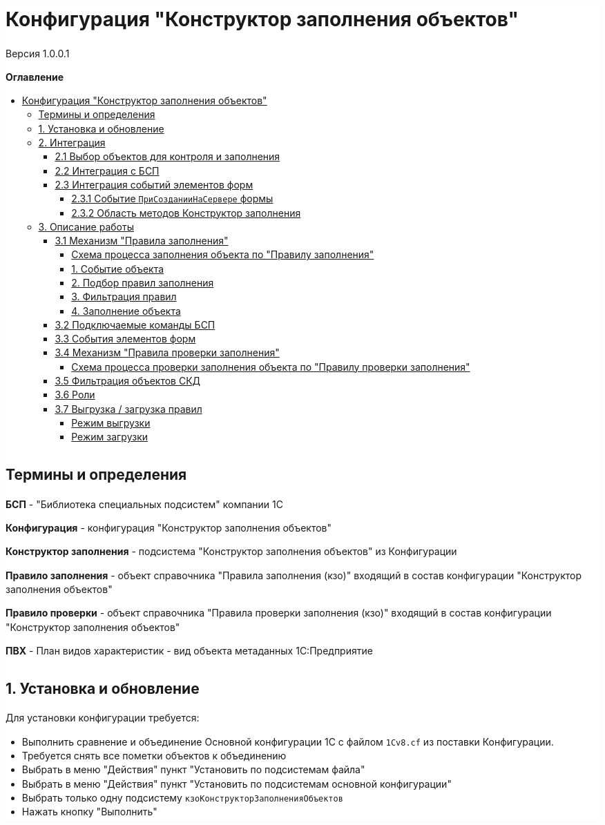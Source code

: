 ﻿# Конфигурация "Конструктор заполнения объектов"

Версия 1.0.0.1

**Оглавление**

- [Конфигурация "Конструктор заполнения объектов"](#конфигурация-конструктор-заполнения-объектов)
	- [Термины и определения](#термины-и-определения)
	- [1. Установка и обновление](#1-установка-и-обновление)
	- [2. Интеграция](#2-интеграция)
		- [2.1 Выбор объектов для контроля и заполнения](#21-выбор-объектов-для-контроля-и-заполнения)
		- [2.2 Интеграция с БСП](#22-интеграция-с-бсп)
		- [2.3 Интеграция событий элементов форм](#23-интеграция-событий-элементов-форм)
			- [2.3.1 Событие `ПриСозданииНаСервере` формы](#231-событие-присозданиинасервере-формы)
			- [2.3.2 Область методов Конструктор заполнения](#232-область-методов-конструктор-заполнения)
	- [3. Описание работы](#3-описание-работы)
		- [3.1 Механизм "Правила заполнения"](#31-механизм-правила-заполнения)
			- [Схема процесса заполнения объекта по "Правилу заполнения"](#схема-процесса-заполнения-объекта-по-правилу-заполнения)
			- [1. Событие объекта](#1-событие-объекта)
			- [2. Подбор правил заполнения](#2-подбор-правил-заполнения)
			- [3. Фильтрация правил](#3-фильтрация-правил)
			- [4. Заполнение объекта](#4-заполнение-объекта)
		- [3.2 Подключаемые команды БСП](#32-подключаемые-команды-бсп)
		- [3.3 События элементов форм](#33-события-элементов-форм)
		- [3.4 Механизм "Правила проверки заполнения"](#34-механизм-правила-проверки-заполнения)
			- [Схема процесса проверки заполнения объекта по "Правилу проверки заполнения"](#схема-процесса-проверки-заполнения-объекта-по-правилу-проверки-заполнения)
		- [3.5 Фильтрация объектов СКД](#35-фильтрация-объектов-скд)
		- [3.6 Роли](#36-роли)
		- [3.7 Выгрузка / загрузка правил](#37-выгрузка--загрузка-правил)
			- [Режим выгрузки](#режим-выгрузки)
			- [Режим загрузки](#режим-загрузки)

## Термины и определения

**БСП** - "Библиотека специальных подсистем" компании 1С

**Конфигурация** - конфигурация "Конструктор заполнения объектов"

**Конструктор заполнения** - подсистема "Конструктор заполнения объектов" из Конфигурации

**Правило заполнения** - объект справочника "Правила заполнения (кзо)" входящий в состав конфигурации "Конструктор заполнения объектов"

**Правило проверки** - объект справочника "Правила проверки заполнения (кзо)" входящий в состав конфигурации "Конструктор заполнения объектов"

**ПВХ** - План видов характеристик - вид объекта метаданных 1С:Предприятие

## 1. Установка и обновление

Для установки конфигурации требуется:

- Выполнить сравнение и объединение Основной конфигурации 1С с файлом `1Cv8.cf` из поставки Конфигурации.
- Требуется снять все пометки объектов к объединению
- Выбрать в меню "Действия" пункт "Установить по подсистемам файла"
- Выбрать в меню "Действия" пункт "Установить по подсистемам основной конфигурации"
- Выбрать только одну подсистему `кзоКонструкторЗаполненияОбъектов`
- Нажать кнопку "Выполнить"
